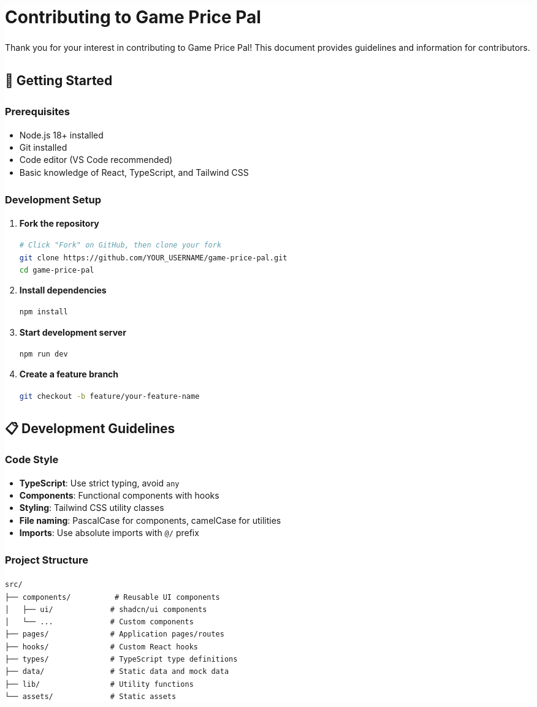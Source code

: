 # Contributing to Game Price Pal

Thank you for your interest in contributing to Game Price Pal! This document provides guidelines and information for contributors.

## 🚀 Getting Started

### Prerequisites
- Node.js 18+ installed
- Git installed
- Code editor (VS Code recommended)
- Basic knowledge of React, TypeScript, and Tailwind CSS

### Development Setup
1. **Fork the repository**
   ```bash
   # Click "Fork" on GitHub, then clone your fork
   git clone https://github.com/YOUR_USERNAME/game-price-pal.git
   cd game-price-pal
   ```

2. **Install dependencies**
   ```bash
   npm install
   ```

3. **Start development server**
   ```bash
   npm run dev
   ```

4. **Create a feature branch**
   ```bash
   git checkout -b feature/your-feature-name
   ```

## 📋 Development Guidelines

### Code Style
- **TypeScript**: Use strict typing, avoid `any`
- **Components**: Functional components with hooks
- **Styling**: Tailwind CSS utility classes
- **File naming**: PascalCase for components, camelCase for utilities
- **Imports**: Use absolute imports with `@/` prefix

### Project Structure
```
src/
├── components/          # Reusable UI components
│   ├── ui/             # shadcn/ui components
│   └── ...             # Custom components
├── pages/              # Application pages/routes
├── hooks/              # Custom React hooks
├── types/              # TypeScript type definitions
├── data/               # Static data and mock data
├── lib/                # Utility functions
└── assets/             # Static assets
```
